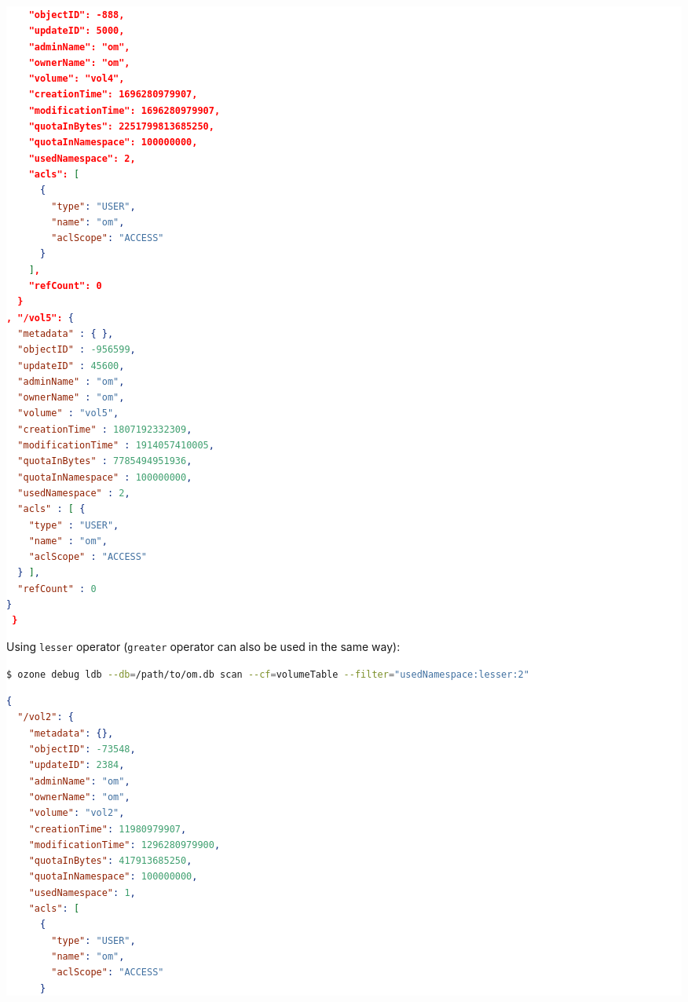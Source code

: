 ```json
    "objectID": -888,
    "updateID": 5000,
    "adminName": "om",
    "ownerName": "om",
    "volume": "vol4",
    "creationTime": 1696280979907,
    "modificationTime": 1696280979907,
    "quotaInBytes": 2251799813685250,
    "quotaInNamespace": 100000000,
    "usedNamespace": 2,
    "acls": [
      {
        "type": "USER",
        "name": "om",
        "aclScope": "ACCESS"
      }
    ],
    "refCount": 0
  }
, "/vol5": {
  "metadata" : { },
  "objectID" : -956599,
  "updateID" : 45600,
  "adminName" : "om",
  "ownerName" : "om",
  "volume" : "vol5",
  "creationTime" : 1807192332309,
  "modificationTime" : 1914057410005,
  "quotaInBytes" : 7785494951936,
  "quotaInNamespace" : 100000000,
  "usedNamespace" : 2,
  "acls" : [ {
    "type" : "USER",
    "name" : "om",
    "aclScope" : "ACCESS"
  } ],
  "refCount" : 0
}
 }
```
Using `lesser` operator (`greater` operator can also be used in the same way):
```bash
$ ozone debug ldb --db=/path/to/om.db scan --cf=volumeTable --filter="usedNamespace:lesser:2"
```
```json
{
  "/vol2": {
    "metadata": {},
    "objectID": -73548,
    "updateID": 2384,
    "adminName": "om",
    "ownerName": "om",
    "volume": "vol2",
    "creationTime": 11980979907,
    "modificationTime": 1296280979900,
    "quotaInBytes": 417913685250,
    "quotaInNamespace": 100000000,
    "usedNamespace": 1,
    "acls": [
      {
        "type": "USER",
        "name": "om",
        "aclScope": "ACCESS"
      }
```